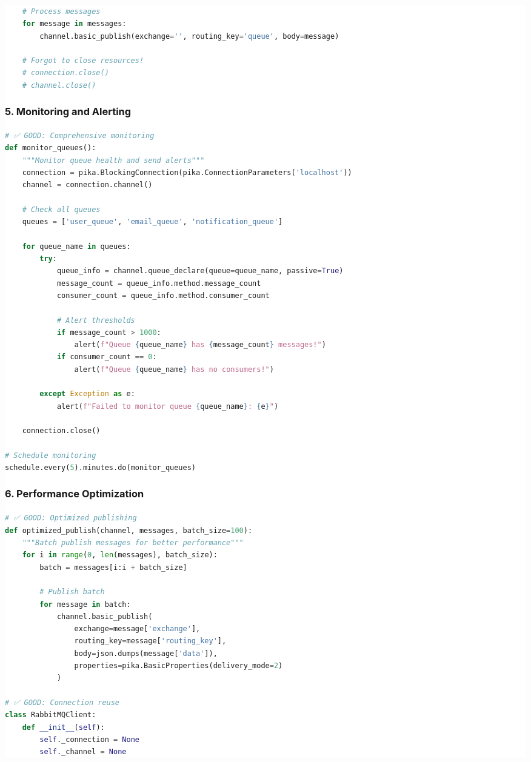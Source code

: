 ```python
    # Process messages
    for message in messages:
        channel.basic_publish(exchange='', routing_key='queue', body=message)

    # Forgot to close resources!
    # connection.close()
    # channel.close()
```

### **5. Monitoring and Alerting**
```python
# ✅ GOOD: Comprehensive monitoring
def monitor_queues():
    """Monitor queue health and send alerts"""
    connection = pika.BlockingConnection(pika.ConnectionParameters('localhost'))
    channel = connection.channel()

    # Check all queues
    queues = ['user_queue', 'email_queue', 'notification_queue']

    for queue_name in queues:
        try:
            queue_info = channel.queue_declare(queue=queue_name, passive=True)
            message_count = queue_info.method.message_count
            consumer_count = queue_info.method.consumer_count

            # Alert thresholds
            if message_count > 1000:
                alert(f"Queue {queue_name} has {message_count} messages!")
            if consumer_count == 0:
                alert(f"Queue {queue_name} has no consumers!")

        except Exception as e:
            alert(f"Failed to monitor queue {queue_name}: {e}")

    connection.close()

# Schedule monitoring
schedule.every(5).minutes.do(monitor_queues)
```

### **6. Performance Optimization**
```python
# ✅ GOOD: Optimized publishing
def optimized_publish(channel, messages, batch_size=100):
    """Batch publish messages for better performance"""
    for i in range(0, len(messages), batch_size):
        batch = messages[i:i + batch_size]

        # Publish batch
        for message in batch:
            channel.basic_publish(
                exchange=message['exchange'],
                routing_key=message['routing_key'],
                body=json.dumps(message['data']),
                properties=pika.BasicProperties(delivery_mode=2)
            )

# ✅ GOOD: Connection reuse
class RabbitMQClient:
    def __init__(self):
        self._connection = None
        self._channel = None
```